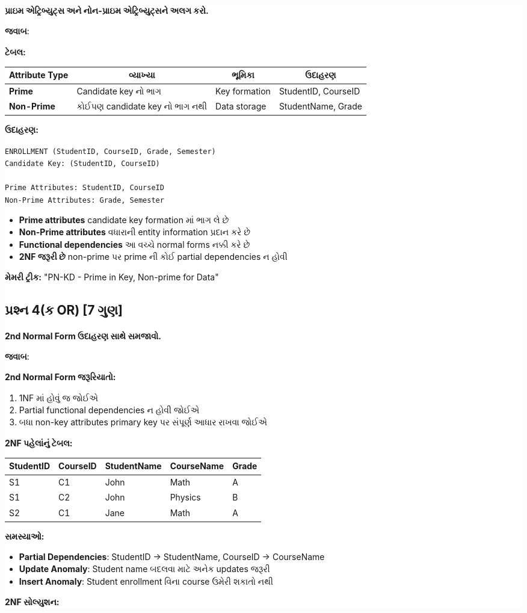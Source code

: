 **પ્રાઇમ એટ્રિબ્યુટ્સ અને નોન-પ્રાઇમ એટ્રિબ્યુટ્સને અલગ કરો.**

**જવાબ**:

**ટેબલ:**

| Attribute Type | વ્યાખ્યા | ભૂમિકા | ઉદાહરણ |
|----------------|------------|------|---------|
| **Prime** | Candidate key નો ભાગ | Key formation | StudentID, CourseID |
| **Non-Prime** | કોઈપણ candidate key નો ભાગ નથી | Data storage | StudentName, Grade |

**ઉદાહરણ:**

```
ENROLLMENT (StudentID, CourseID, Grade, Semester)
Candidate Key: (StudentID, CourseID)

Prime Attributes: StudentID, CourseID
Non-Prime Attributes: Grade, Semester
```

- **Prime attributes** candidate key formation માં ભાગ લે છે
- **Non-Prime attributes** વધારાની entity information પ્રદાન કરે છે
- **Functional dependencies** આ વચ્ચે normal forms નક્કી કરે છે
- **2NF જરૂરી છે** non-prime પર prime ની કોઈ partial dependencies ન હોવી

**મેમરી ટ્રીક:** "PN-KD - Prime in Key, Non-prime for Data"

## પ્રશ્ન 4(ક OR) [7 ગુણ]

**2nd Normal Form ઉદાહરણ સાથે સમજાવો.**

**જવાબ**:

**2nd Normal Form જરૂરિયાતો:**

1. 1NF માં હોવું જ જોઈએ
2. Partial functional dependencies ન હોવી જોઈએ
3. બધા non-key attributes primary key પર સંપૂર્ણ આધાર રાખવા જોઈએ

**2NF પહેલાંનું ટેબલ:**

| StudentID | CourseID | StudentName | CourseName | Grade |
|-----------|----------|-------------|------------|-------|
| S1 | C1 | John | Math | A |
| S1 | C2 | John | Physics | B |
| S2 | C1 | Jane | Math | A |

**સમસ્યાઓ:**

- **Partial Dependencies**: StudentID → StudentName, CourseID → CourseName
- **Update Anomaly**: Student name બદલવા માટે અનેક updates જરૂરી
- **Insert Anomaly**: Student enrollment વિના course ઉમેરી શકાતો નથી

**2NF સોલ્યુશન:**
